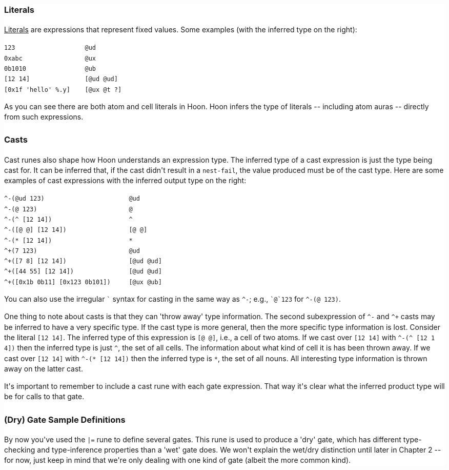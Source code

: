 ### Literals

[Literals](https://en.wikipedia.org/wiki/Literal_%28computer_programming%29) are expressions that represent fixed values.  Some examples (with the inferred type on the right):

```
123                   @ud
0xabc                 @ux
0b1010                @ub
[12 14]               [@ud @ud]
[0x1f 'hello' %.y]    [@ux @t ?]
```

As you can see there are both atom and cell literals in Hoon.  Hoon infers the type of literals -- including atom auras -- directly from such expressions.

### Casts

Cast runes also shape how Hoon understands an expression type.  The inferred type of a cast expression is just the type being cast for.  It can be inferred that, if the cast didn't result in a `nest-fail`, the value produced must be of the cast type.  Here are some examples of cast expressions with the inferred output type on the right:

```
^-(@ud 123)                       @ud
^-(@ 123)                         @
^-(^ [12 14])                     ^
^-([@ @] [12 14])                 [@ @]
^-(* [12 14])                     *
^+(7 123)                         @ud
^+([7 8] [12 14])                 [@ud @ud]
^+([44 55] [12 14])               [@ud @ud]
^+([0x1b 0b11] [0x123 0b101])     [@ux @ub]
```

You can also use the irregular `` ` `` syntax for casting in the same way as `^-`; e.g., `` `@`123 `` for `^-(@ 123)`.

One thing to note about casts is that they can 'throw away' type information.  The second subexpression of `^-` and `^+` casts may be inferred to have a very specific type.  If the cast type is more general, then the more specific type information is lost.  Consider the literal `[12 14]`.  The inferred type of this expression is `[@ @]`, i.e., a cell of two atoms.  If we cast over `[12 14]` with `^-(^ [12 14])` then the inferred type is just `^`, the set of all cells.  The information about what kind of cell it is has been thrown away.  If we cast over `[12 14]` with `^-(* [12 14])` then the inferred type is `*`, the set of all nouns.  All interesting type information is thrown away on the latter cast.

It's important to remember to include a cast rune with each gate expression.  That way it's clear what the inferred product type will be for calls to that gate.

### (Dry) Gate Sample Definitions

By now you've used the `|=` rune to define several gates.  This rune is used to produce a 'dry' gate, which has different type-checking and type-inference properties than a 'wet' gate does.  We won't explain the wet/dry distinction until later in Chapter 2 -- for now, just keep in mind that we're only dealing with one kind of gate (albeit the more common kind).
